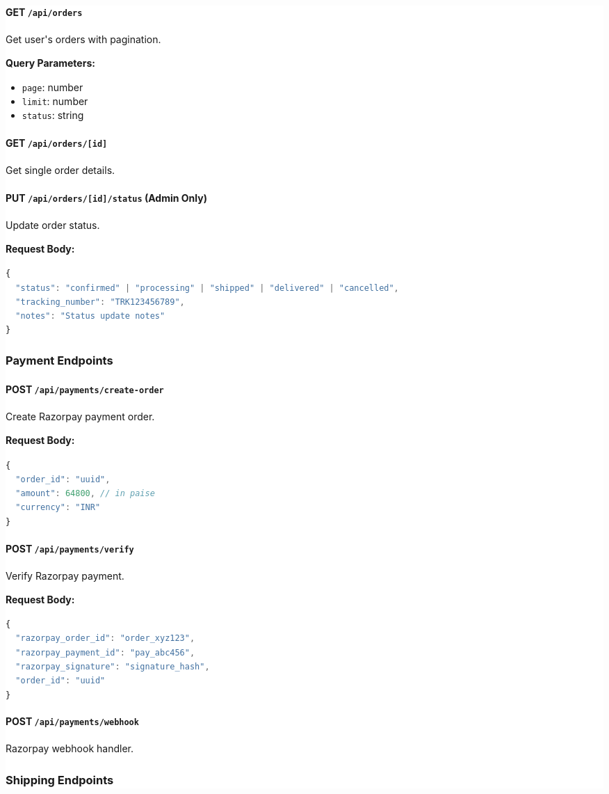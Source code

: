 #### GET `/api/orders`
Get user's orders with pagination.

**Query Parameters:**
- `page`: number
- `limit`: number
- `status`: string

#### GET `/api/orders/[id]`
Get single order details.

#### PUT `/api/orders/[id]/status` (Admin Only)
Update order status.

**Request Body:**
```typescript
{
  "status": "confirmed" | "processing" | "shipped" | "delivered" | "cancelled",
  "tracking_number": "TRK123456789",
  "notes": "Status update notes"
}
```

### Payment Endpoints

#### POST `/api/payments/create-order`
Create Razorpay payment order.

**Request Body:**
```typescript
{
  "order_id": "uuid",
  "amount": 64800, // in paise
  "currency": "INR"
}
```

#### POST `/api/payments/verify`
Verify Razorpay payment.

**Request Body:**
```typescript
{
  "razorpay_order_id": "order_xyz123",
  "razorpay_payment_id": "pay_abc456",
  "razorpay_signature": "signature_hash",
  "order_id": "uuid"
}
```

#### POST `/api/payments/webhook`
Razorpay webhook handler.

### Shipping Endpoints
